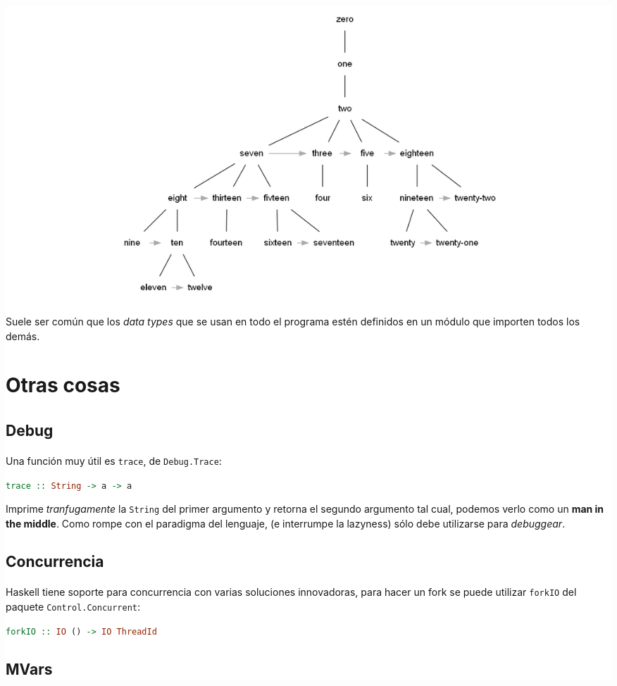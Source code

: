 ![Posibles dependencias de módulos de un programa.](acyclic.png)

Suele ser común que los *data types* que se usan en todo el programa estén definidos en un módulo que importen todos los demás.

# Otras cosas

## Debug

Una función muy útil es `trace`, de `Debug.Trace`:

```haskell
trace :: String -> a -> a
```

Imprime *tranfugamente* la `String` del primer argumento y retorna el segundo argumento tal cual, podemos verlo como un **man in the middle**. Como rompe con el paradigma del lenguaje, (e interrumpe la lazyness) sólo debe utilizarse para *debuggear*.

## Concurrencia

Haskell tiene soporte para concurrencia con varias soluciones innovadoras, para hacer un fork se puede utilizar `forkIO` del paquete `Control.Concurrent`:

```haskell
forkIO :: IO () -> IO ThreadId
```

## MVars
